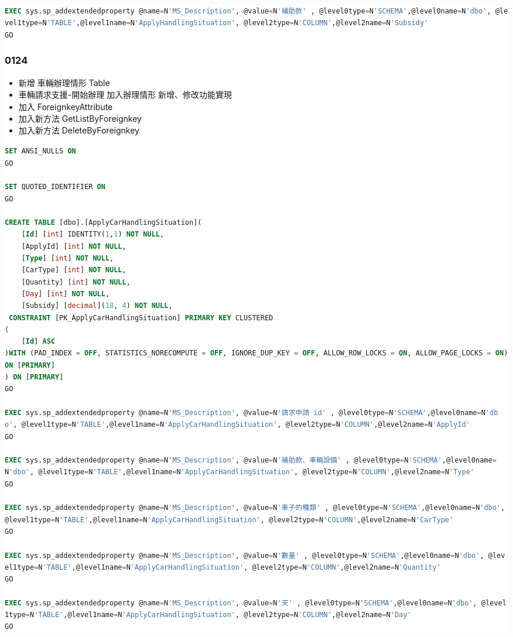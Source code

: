 ```sql
EXEC sys.sp_addextendedproperty @name=N'MS_Description', @value=N'補助款' , @level0type=N'SCHEMA',@level0name=N'dbo', @level1type=N'TABLE',@level1name=N'ApplyHandlingSituation', @level2type=N'COLUMN',@level2name=N'Subsidy'
GO
```

### 0124

- 新增 車輛辦理情形 Table
- 車輛請求支援-開始辦理 加入辦理情形 新增、修改功能實現
- 加入 ForeignkeyAttribute
- 加入新方法 GetListByForeignkey
- 加入新方法 DeleteByForeignkey

```sql
SET ANSI_NULLS ON
GO

SET QUOTED_IDENTIFIER ON
GO

CREATE TABLE [dbo].[ApplyCarHandlingSituation](
	[Id] [int] IDENTITY(1,1) NOT NULL,
	[ApplyId] [int] NOT NULL,
	[Type] [int] NOT NULL,
	[CarType] [int] NOT NULL,
	[Quantity] [int] NOT NULL,
	[Day] [int] NOT NULL,
	[Subsidy] [decimal](18, 4) NOT NULL,
 CONSTRAINT [PK_ApplyCarHandlingSituation] PRIMARY KEY CLUSTERED 
(
	[Id] ASC
)WITH (PAD_INDEX = OFF, STATISTICS_NORECOMPUTE = OFF, IGNORE_DUP_KEY = OFF, ALLOW_ROW_LOCKS = ON, ALLOW_PAGE_LOCKS = ON) ON [PRIMARY]
) ON [PRIMARY]
GO

EXEC sys.sp_addextendedproperty @name=N'MS_Description', @value=N'請求申請 id' , @level0type=N'SCHEMA',@level0name=N'dbo', @level1type=N'TABLE',@level1name=N'ApplyCarHandlingSituation', @level2type=N'COLUMN',@level2name=N'ApplyId'
GO

EXEC sys.sp_addextendedproperty @name=N'MS_Description', @value=N'補助款、車輛設備' , @level0type=N'SCHEMA',@level0name=N'dbo', @level1type=N'TABLE',@level1name=N'ApplyCarHandlingSituation', @level2type=N'COLUMN',@level2name=N'Type'
GO

EXEC sys.sp_addextendedproperty @name=N'MS_Description', @value=N'車子的種類' , @level0type=N'SCHEMA',@level0name=N'dbo', @level1type=N'TABLE',@level1name=N'ApplyCarHandlingSituation', @level2type=N'COLUMN',@level2name=N'CarType'
GO

EXEC sys.sp_addextendedproperty @name=N'MS_Description', @value=N'數量' , @level0type=N'SCHEMA',@level0name=N'dbo', @level1type=N'TABLE',@level1name=N'ApplyCarHandlingSituation', @level2type=N'COLUMN',@level2name=N'Quantity'
GO

EXEC sys.sp_addextendedproperty @name=N'MS_Description', @value=N'天' , @level0type=N'SCHEMA',@level0name=N'dbo', @level1type=N'TABLE',@level1name=N'ApplyCarHandlingSituation', @level2type=N'COLUMN',@level2name=N'Day'
GO

```